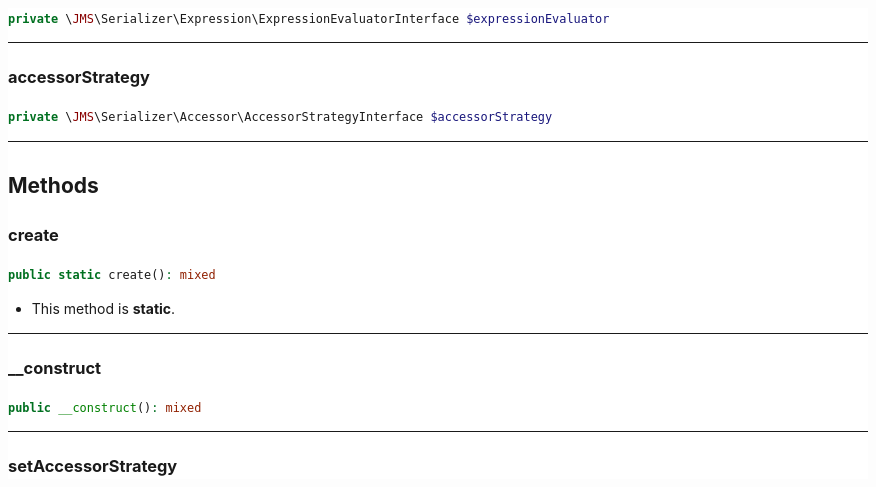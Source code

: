 
```php
private \JMS\Serializer\Expression\ExpressionEvaluatorInterface $expressionEvaluator
```






***

### accessorStrategy



```php
private \JMS\Serializer\Accessor\AccessorStrategyInterface $accessorStrategy
```






***

## Methods


### create



```php
public static create(): mixed
```



* This method is **static**.







***

### __construct



```php
public __construct(): mixed
```











***

### setAccessorStrategy
